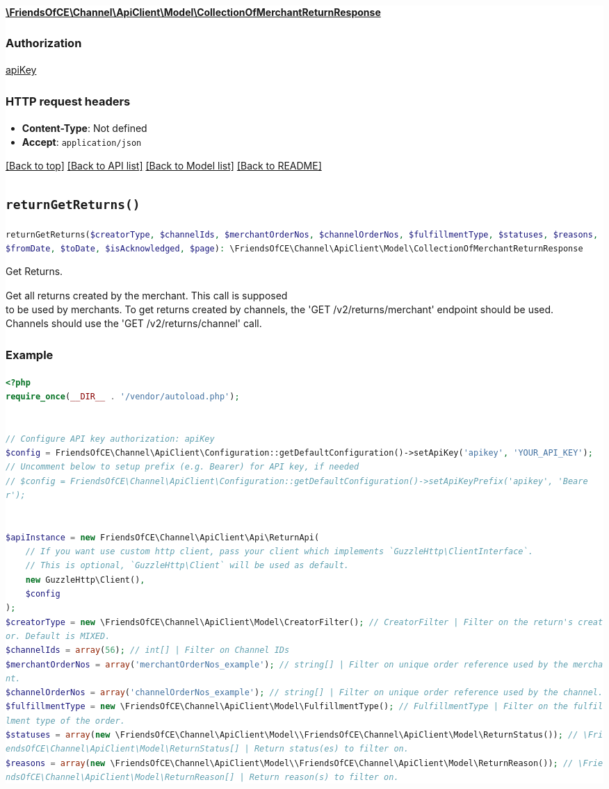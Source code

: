 [**\FriendsOfCE\Channel\ApiClient\Model\CollectionOfMerchantReturnResponse**](../Model/CollectionOfMerchantReturnResponse.md)

### Authorization

[apiKey](../../README.md#apiKey)

### HTTP request headers

- **Content-Type**: Not defined
- **Accept**: `application/json`

[[Back to top]](#) [[Back to API list]](../../README.md#endpoints)
[[Back to Model list]](../../README.md#models)
[[Back to README]](../../README.md)

## `returnGetReturns()`

```php
returnGetReturns($creatorType, $channelIds, $merchantOrderNos, $channelOrderNos, $fulfillmentType, $statuses, $reasons, $fromDate, $toDate, $isAcknowledged, $page): \FriendsOfCE\Channel\ApiClient\Model\CollectionOfMerchantReturnResponse
```

Get Returns.

Get all returns created by the merchant. This call is supposed<br />to be used by merchants. To get returns created by channels, the 'GET /v2/returns/merchant' endpoint should be used.<br />Channels should use the 'GET /v2/returns/channel' call.

### Example

```php
<?php
require_once(__DIR__ . '/vendor/autoload.php');


// Configure API key authorization: apiKey
$config = FriendsOfCE\Channel\ApiClient\Configuration::getDefaultConfiguration()->setApiKey('apikey', 'YOUR_API_KEY');
// Uncomment below to setup prefix (e.g. Bearer) for API key, if needed
// $config = FriendsOfCE\Channel\ApiClient\Configuration::getDefaultConfiguration()->setApiKeyPrefix('apikey', 'Bearer');


$apiInstance = new FriendsOfCE\Channel\ApiClient\Api\ReturnApi(
    // If you want use custom http client, pass your client which implements `GuzzleHttp\ClientInterface`.
    // This is optional, `GuzzleHttp\Client` will be used as default.
    new GuzzleHttp\Client(),
    $config
);
$creatorType = new \FriendsOfCE\Channel\ApiClient\Model\CreatorFilter(); // CreatorFilter | Filter on the return's creator. Default is MIXED.
$channelIds = array(56); // int[] | Filter on Channel IDs
$merchantOrderNos = array('merchantOrderNos_example'); // string[] | Filter on unique order reference used by the merchant.
$channelOrderNos = array('channelOrderNos_example'); // string[] | Filter on unique order reference used by the channel.
$fulfillmentType = new \FriendsOfCE\Channel\ApiClient\Model\FulfillmentType(); // FulfillmentType | Filter on the fulfillment type of the order.
$statuses = array(new \FriendsOfCE\Channel\ApiClient\Model\\FriendsOfCE\Channel\ApiClient\Model\ReturnStatus()); // \FriendsOfCE\Channel\ApiClient\Model\ReturnStatus[] | Return status(es) to filter on.
$reasons = array(new \FriendsOfCE\Channel\ApiClient\Model\\FriendsOfCE\Channel\ApiClient\Model\ReturnReason()); // \FriendsOfCE\Channel\ApiClient\Model\ReturnReason[] | Return reason(s) to filter on.
```